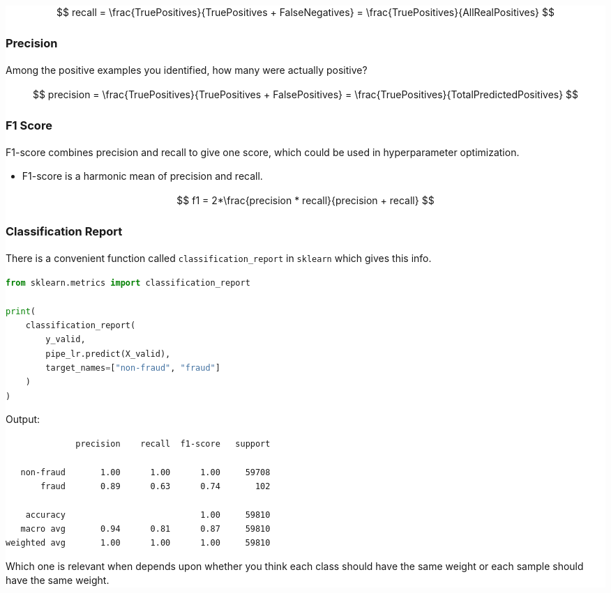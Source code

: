 $$
recall = \frac{TruePositives}{TruePositives + FalseNegatives} = \frac{TruePositives}{AllRealPositives}
$$

### Precision

Among the positive examples you identified, how many were actually positive?

$$
precision = \frac{TruePositives}{TruePositives + FalsePositives} = \frac{TruePositives}{TotalPredictedPositives}
$$

### F1 Score

F1-score combines precision and recall to give one score, which could be used in hyperparameter optimization.

- F1-score is a harmonic mean of precision and recall.

$$
f1 = 2*\frac{precision * recall}{precision + recall}
$$

### Classification Report

There is a convenient function called `classification_report` in `sklearn` which gives this info.

```python
from sklearn.metrics import classification_report

print(
    classification_report(
        y_valid, 
        pipe_lr.predict(X_valid),
        target_names=["non-fraud", "fraud"]
    )
)
```

Output:

```
              precision    recall  f1-score   support

   non-fraud       1.00      1.00      1.00     59708
       fraud       0.89      0.63      0.74       102

    accuracy                           1.00     59810
   macro avg       0.94      0.81      0.87     59810
weighted avg       1.00      1.00      1.00     59810
```

Which one is relevant when depends upon whether you think each class should have the same weight or each sample should have the same weight.
